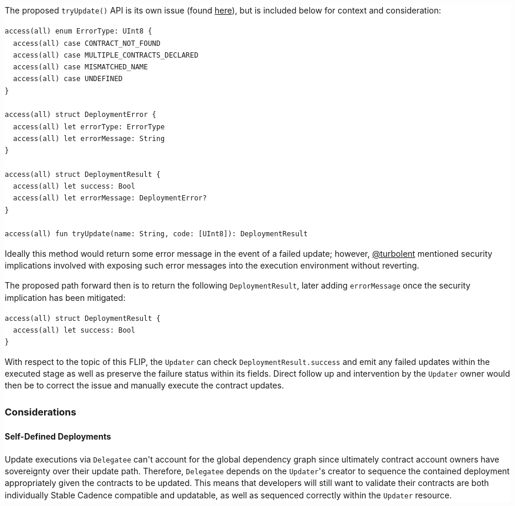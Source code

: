 The proposed `tryUpdate()` API is its own issue (found [here](https://github.com/onflow/cadence/issues/2700)), but is
included below for context and consideration:

```cadence
access(all) enum ErrorType: UInt8 {
  access(all) case CONTRACT_NOT_FOUND
  access(all) case MULTIPLE_CONTRACTS_DECLARED
  access(all) case MISMATCHED_NAME
  access(all) case UNDEFINED
}

access(all) struct DeploymentError {
  access(all) let errorType: ErrorType
  access(all) let errorMessage: String
}

access(all) struct DeploymentResult {
  access(all) let success: Bool
  access(all) let errorMessage: DeploymentError?
}

access(all) fun tryUpdate(name: String, code: [UInt8]): DeploymentResult
```

Ideally this method would return some error message in the event of a failed update; however,
[@turbolent](https://github.com/turbolent) mentioned security implications involved with exposing such error messages
into the execution environment without reverting.

The proposed path forward then is to return the following `DeploymentResult`, later adding `errorMessage` once the
security implication has been mitigated:

```cadence
access(all) struct DeploymentResult {
  access(all) let success: Bool
}
```

With respect to the topic of this FLIP, the `Updater` can check `DeploymentResult.success` and emit any failed updates
within the executed stage as well as preserve the failure status within its fields. Direct follow up and intervention by
the `Updater` owner would then be to correct the issue and manually execute the contract updates.

### Considerations

#### Self-Defined Deployments

Update executions via `Delegatee` can't account for the global dependency graph since ultimately contract account owners
have sovereignty over their update path. Therefore, `Delegatee` depends on the `Updater`'s creator to sequence the
contained deployment appropriately given the contracts to be updated. This means that developers will still want to
validate their contracts are both individually Stable Cadence compatible and updatable, as well as sequenced correctly
within the `Updater` resource.
